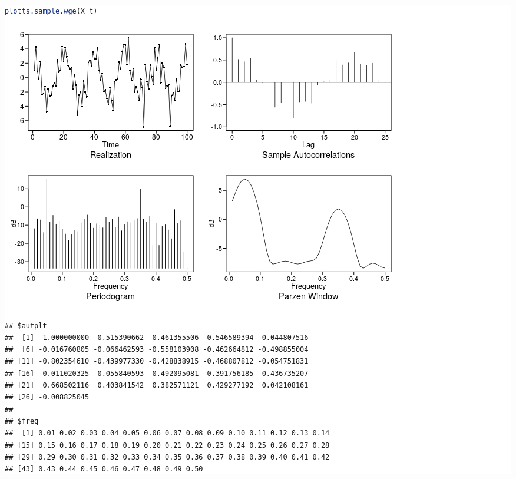 ``` r
plotts.sample.wge(X_t)
```

![](homework3_files/figure-gfm/unnamed-chunk-1-3.png)

    ## $autplt
    ##  [1]  1.000000000  0.515390662  0.461355506  0.546589394  0.044807516
    ##  [6] -0.016760805 -0.066462593 -0.558103908 -0.462664812 -0.498855004
    ## [11] -0.802354610 -0.439977330 -0.428838915 -0.468807812 -0.054751831
    ## [16]  0.011020325  0.055840593  0.492095081  0.391756185  0.436735207
    ## [21]  0.668502116  0.403841542  0.382571121  0.429277192  0.042108161
    ## [26] -0.008825045
    ## 
    ## $freq
    ##  [1] 0.01 0.02 0.03 0.04 0.05 0.06 0.07 0.08 0.09 0.10 0.11 0.12 0.13 0.14
    ## [15] 0.15 0.16 0.17 0.18 0.19 0.20 0.21 0.22 0.23 0.24 0.25 0.26 0.27 0.28
    ## [29] 0.29 0.30 0.31 0.32 0.33 0.34 0.35 0.36 0.37 0.38 0.39 0.40 0.41 0.42
    ## [43] 0.43 0.44 0.45 0.46 0.47 0.48 0.49 0.50